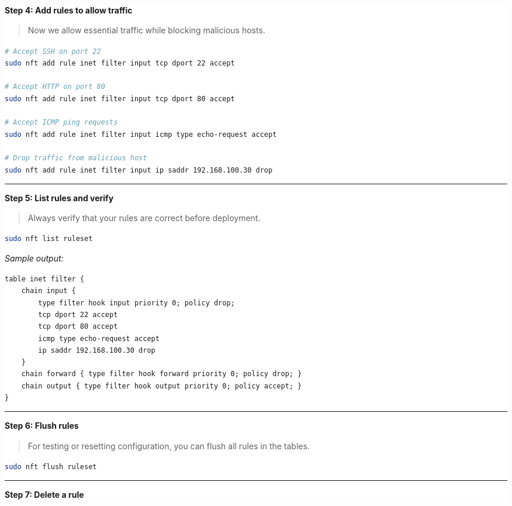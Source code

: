 
**Step 4: Add rules to allow traffic**

> Now we allow essential traffic while blocking malicious hosts.

```bash
# Accept SSH on port 22
sudo nft add rule inet filter input tcp dport 22 accept

# Accept HTTP on port 80
sudo nft add rule inet filter input tcp dport 80 accept

# Accept ICMP ping requests
sudo nft add rule inet filter input icmp type echo-request accept

# Drop traffic from malicious host
sudo nft add rule inet filter input ip saddr 192.168.100.30 drop
```

---

**Step 5: List rules and verify**

> Always verify that your rules are correct before deployment.

```bash
sudo nft list ruleset
```

*Sample output:*

```
table inet filter {
    chain input {
        type filter hook input priority 0; policy drop;
        tcp dport 22 accept
        tcp dport 80 accept
        icmp type echo-request accept
        ip saddr 192.168.100.30 drop
    }
    chain forward { type filter hook forward priority 0; policy drop; }
    chain output { type filter hook output priority 0; policy accept; }
}
```

---

**Step 6: Flush rules**

> For testing or resetting configuration, you can flush all rules in the tables.

```bash
sudo nft flush ruleset
```

---

**Step 7: Delete a rule**
